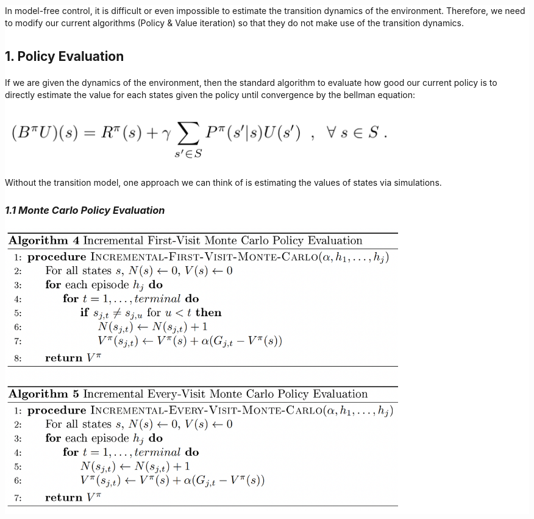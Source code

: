 In model-free control, it is difficult or even impossible to estimate the transition dynamics of the environment. Therefore, we need to modify our current algorithms (Policy & Value iteration) so that they do not make use of the transition dynamics.

## __1. Policy Evaluation__
If we are given the dynamics of the environment, then the standard algorithm to evaluate how good our current policy is to directly estimate the value for each states given the policy until convergence by the bellman equation: 

<img src="picture/Expectation_Bellman.png" alt="bellman" width="75%" height="75%">

Without the transition model, one approach we can think of is estimating the values of states via simulations.

### *1.1 Monte Carlo Policy Evaluation*

<img src="picture/Monte_carlo.png" alt="value_monte" width="75%" height="75%">
